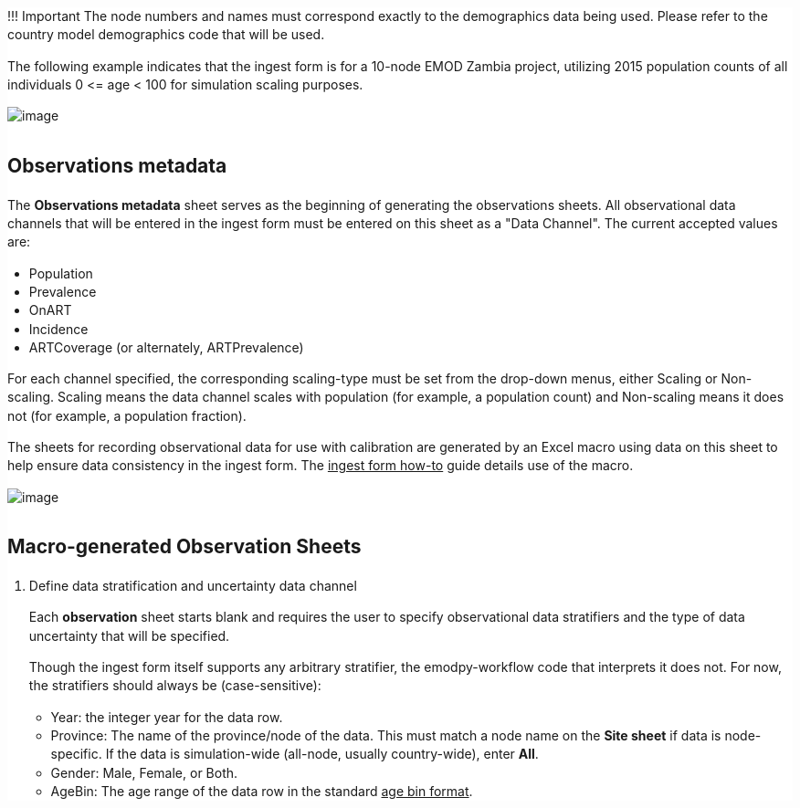 !!! Important
    The node numbers and names must correspond exactly to the demographics data being used. Please refer to the country
    model demographics code that will be used.

The following example indicates that the ingest form is for a 10-node EMOD Zambia project, utilizing 2015 population
counts of all individuals 0 <= age < 100 for simulation scaling purposes.

![image](../images/site_sheet.png)

## Observations metadata

The **Observations metadata** sheet serves as the beginning of generating the observations sheets. All observational data
channels that will be entered in the ingest form must be entered on this sheet as a "Data Channel". The current accepted
values are:

* Population
* Prevalence
* OnART
* Incidence
* ARTCoverage (or alternately, ARTPrevalence)

For each channel specified, the corresponding scaling-type must be set from the drop-down menus, either 
Scaling or Non-scaling. Scaling means the data channel scales with population (for example, a population count) and
Non-scaling means it does not (for example, a population fraction).

The sheets for recording observational data for use with calibration are generated by an Excel macro using data on
this sheet to help ensure data consistency in the ingest form. The [ingest form how-to](../how_to/how_to_ingest_form.md) 
guide details use of the macro.

![image](../images/observations_metadata.png)

## Macro-generated Observation Sheets

1. Define data stratification and uncertainty data channel

    Each **observation** sheet starts blank and requires the user to specify observational data stratifiers and the type of
data uncertainty that will be specified.

    Though the ingest form itself supports any arbitrary stratifier, the emodpy-workflow code that interprets it does not. 
For now, the stratifiers should always be (case-sensitive):

    * Year: the integer year for the data row.
    * Province: The name of the province/node of the data. This must match a node name on the **Site sheet** if data is
node-specific. If the data is simulation-wide (all-node, usually country-wide), enter **All**.
    * Gender: Male, Female, or Both.
    * AgeBin: The age range of the data row in the standard [age bin format](../reference/age_bin_format.md).

